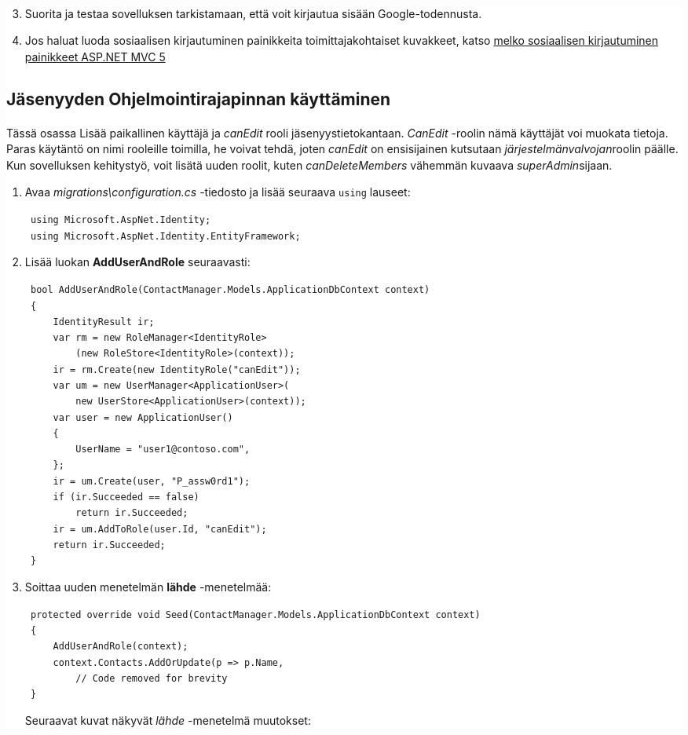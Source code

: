 3. Suorita ja testaa sovelluksen tarkistamaan, että voit kirjautua sisään Google-todennusta.

2. Jos haluat luoda sosiaalisen kirjautuminen painikkeita toimittajakohtaiset kuvakkeet, katso [melko sosiaalisen kirjautuminen painikkeet ASP.NET MVC 5](http://www.jerriepelser.com/blog/pretty-social-login-buttons-for-asp-net-mvc-5)

## <a name="using-the-membership-api"></a>Jäsenyyden Ohjelmointirajapinnan käyttäminen

Tässä osassa Lisää paikallinen käyttäjä ja *canEdit* rooli jäsenyystietokantaan. *CanEdit* -roolin nämä käyttäjät voi muokata tietoja. Paras käytäntö on nimi rooleille toimilla, he voivat tehdä, joten *canEdit* on ensisijainen kutsutaan *järjestelmänvalvojan*roolin päälle. Kun sovelluksen kehitystyö, voit lisätä uuden roolit, kuten *canDeleteMembers* vähemmän kuvaava *superAdmin*sijaan.

1. Avaa *migrations\configuration.cs* -tiedosto ja lisää seuraava `using` lauseet:

        using Microsoft.AspNet.Identity;
        using Microsoft.AspNet.Identity.EntityFramework;

1. Lisää luokan **AddUserAndRole** seuraavasti:

        bool AddUserAndRole(ContactManager.Models.ApplicationDbContext context)
        {
            IdentityResult ir;
            var rm = new RoleManager<IdentityRole>
                (new RoleStore<IdentityRole>(context));
            ir = rm.Create(new IdentityRole("canEdit"));
            var um = new UserManager<ApplicationUser>(
                new UserStore<ApplicationUser>(context));
            var user = new ApplicationUser()
            {
                UserName = "user1@contoso.com",
            };
            ir = um.Create(user, "P_assw0rd1");
            if (ir.Succeeded == false)
                return ir.Succeeded;
            ir = um.AddToRole(user.Id, "canEdit");
            return ir.Succeeded;
        }

1. Soittaa uuden menetelmän **lähde** -menetelmää:

        protected override void Seed(ContactManager.Models.ApplicationDbContext context)
        {
            AddUserAndRole(context);
            context.Contacts.AddOrUpdate(p => p.Name,
                // Code removed for brevity
        }

    Seuraavat kuvat näkyvät *lähde* -menetelmä muutokset:

